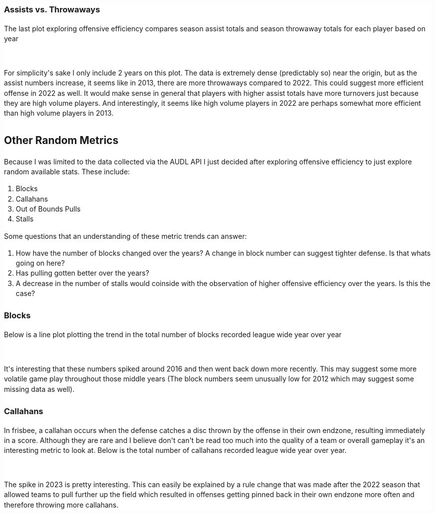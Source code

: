 ### Assists vs. Throwaways

The last plot exploring offensive efficiency compares season assist totals and season throwaway totals for each player based on year

<img src="{{site.url}}/{{site.baseurl}}/assets/images/audl_plots/throwaway_v_assists.png" alt="" style="height:1000px,width:1000px;"/>


For simplicity's sake I only include 2 years on this plot. The data is extremely dense (predictably so) near the origin, but as the assist numbers increase, it seems like in 2013, there are more throwaways compared to 2022. This could suggest more efficient offense in 2022 as well. It would make sense in general that players with higher assist totals have more turnovers just because they are high volume players. And interestingly, it seems like high volume players in 2022 are perhaps somewhat more efficient than high volume players in 2013. 

## Other Random Metrics

Because I was limited to the data collected via the AUDL API I just decided after exploring offensive efficiency to just explore random available stats. These include:
1. Blocks
2. Callahans
3. Out of Bounds Pulls
4. Stalls

Some questions that an understanding of these metric trends can answer:
1. How have the number of blocks changed over the years? A change in block number can suggest tighter defense. Is that whats going on here?
2. Has pulling gotten better over the years?
3. A decrease in the number of stalls would coinside with the observation of higher offensive efficiency over the years. Is this the case?

### Blocks

Below is a line plot plotting the trend in the total number of blocks recorded league wide year over year

<img src="{{site.url}}/{{site.baseurl}}/assets/images/audl_plots/block_nums.png" alt="" style="width:1000px;"/>


It's interesting that these numbers spiked around 2016 and then went back down more recently. This may suggest some more volatile game play throughout those middle years (The block numbers seem unusually low for 2012 which may suggest some missing data as well).

### Callahans

In frisbee, a callahan occurs when the defense catches a disc thrown by the offense in their own endzone, resulting immediately in a score. Although they are rare and I believe don't can't be read too much into the quality of a team or overall gameplay it's an interesting metric to look at. Below is the total number of callahans recorded league wide year over year. 

<img src="{{site.url}}/{{site.baseurl}}/assets/images/audl_plots/callahan_nums.png" alt="" style="width:1000px;"/>


The spike in 2023 is pretty interesting. This can easily be explained by a rule change that was made after the 2022 season that allowed teams to pull further up the field which resulted in offenses getting pinned back in their own endzone more often and therefore throwing more callahans. 

